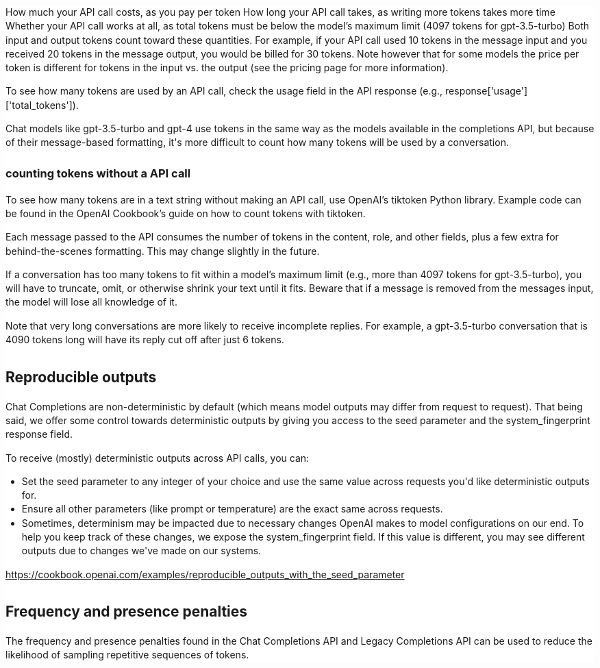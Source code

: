How much your API call costs, as you pay per token
How long your API call takes, as writing more tokens takes more time
Whether your API call works at all, as total tokens must be below the model’s maximum limit (4097 tokens for gpt-3.5-turbo)
Both input and output tokens count toward these quantities. For example, if your API call used 10 tokens in the message input and you received 20 tokens in the message output, you would be billed for 30 tokens. Note however that for some models the price per token is different for tokens in the input vs. the output (see the pricing page for more information).

To see how many tokens are used by an API call, check the usage field in the API response (e.g., response['usage']['total_tokens']).

Chat models like gpt-3.5-turbo and gpt-4 use tokens in the same way as the models available in the completions API, but because of their message-based formatting, it's more difficult to count how many tokens will be used by a conversation.

### counting tokens without a API call
To see how many tokens are in a text string without making an API call, use OpenAI’s tiktoken Python library. Example code can be found in the OpenAI Cookbook’s guide on how to count tokens with tiktoken.

Each message passed to the API consumes the number of tokens in the content, role, and other fields, plus a few extra for behind-the-scenes formatting. This may change slightly in the future.

If a conversation has too many tokens to fit within a model’s maximum limit (e.g., more than 4097 tokens for gpt-3.5-turbo), you will have to truncate, omit, or otherwise shrink your text until it fits. Beware that if a message is removed from the messages input, the model will lose all knowledge of it.

Note that very long conversations are more likely to receive incomplete replies. For example, a gpt-3.5-turbo conversation that is 4090 tokens long will have its reply cut off after just 6 tokens.






## Reproducible outputs
Chat Completions are non-deterministic by default (which means model outputs may differ from request to request). That being said, we offer some control towards deterministic outputs by giving you access to the seed parameter and the system_fingerprint response field.

To receive (mostly) deterministic outputs across API calls, you can:
- Set the seed parameter to any integer of your choice and use the same value across requests you'd like deterministic outputs for.
- Ensure all other parameters (like prompt or temperature) are the exact same across requests.
- Sometimes, determinism may be impacted due to necessary changes OpenAI makes to model configurations on our end. To help you keep track of these changes, we expose the system_fingerprint field. If this value is different, you may see different outputs due to changes we've made on our systems.

https://cookbook.openai.com/examples/reproducible_outputs_with_the_seed_parameter


## Frequency and presence penalties
The frequency and presence penalties found in the Chat Completions API and Legacy Completions API can be used to reduce the likelihood of sampling repetitive sequences of tokens.
